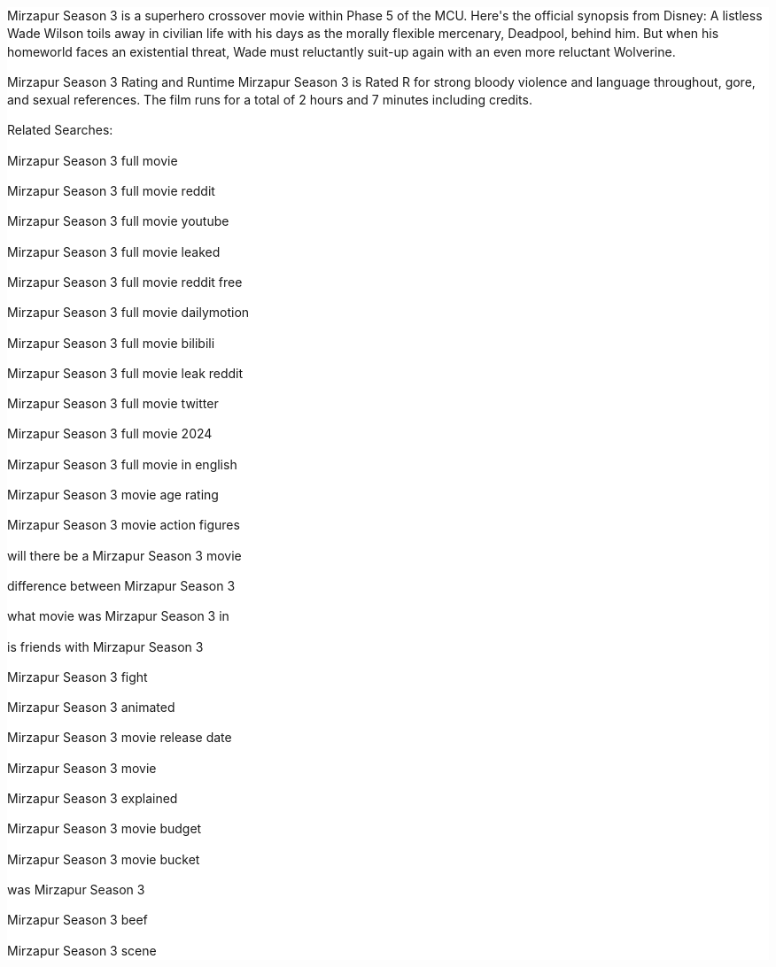 Mirzapur Season 3 is a superhero crossover movie within Phase 5 of the MCU. Here's the official synopsis from Disney: A listless Wade Wilson toils away in civilian life with his days as the morally flexible mercenary, Deadpool, behind him. But when his homeworld faces an existential threat, Wade must reluctantly suit-up again with an even more reluctant Wolverine.

Mirzapur Season 3 Rating and Runtime Mirzapur Season 3 is Rated R for strong bloody violence and language throughout, gore, and sexual references. The film runs for a total of 2 hours and 7 minutes including credits.

Related Searches:

Mirzapur Season 3 full movie

Mirzapur Season 3 full movie reddit

Mirzapur Season 3 full movie youtube

Mirzapur Season 3 full movie leaked

Mirzapur Season 3 full movie reddit free

Mirzapur Season 3 full movie dailymotion

Mirzapur Season 3 full movie bilibili

Mirzapur Season 3 full movie leak reddit

Mirzapur Season 3 full movie twitter

Mirzapur Season 3 full movie 2024

Mirzapur Season 3 full movie in english

Mirzapur Season 3 movie age rating

Mirzapur Season 3 movie action figures

will there be a Mirzapur Season 3 movie

difference between Mirzapur Season 3

what movie was Mirzapur Season 3 in

is friends with Mirzapur Season 3

Mirzapur Season 3 fight

Mirzapur Season 3 animated

Mirzapur Season 3 movie release date

Mirzapur Season 3 movie

Mirzapur Season 3 explained

Mirzapur Season 3 movie budget

Mirzapur Season 3 movie bucket

was Mirzapur Season 3

Mirzapur Season 3 beef

Mirzapur Season 3 scene
